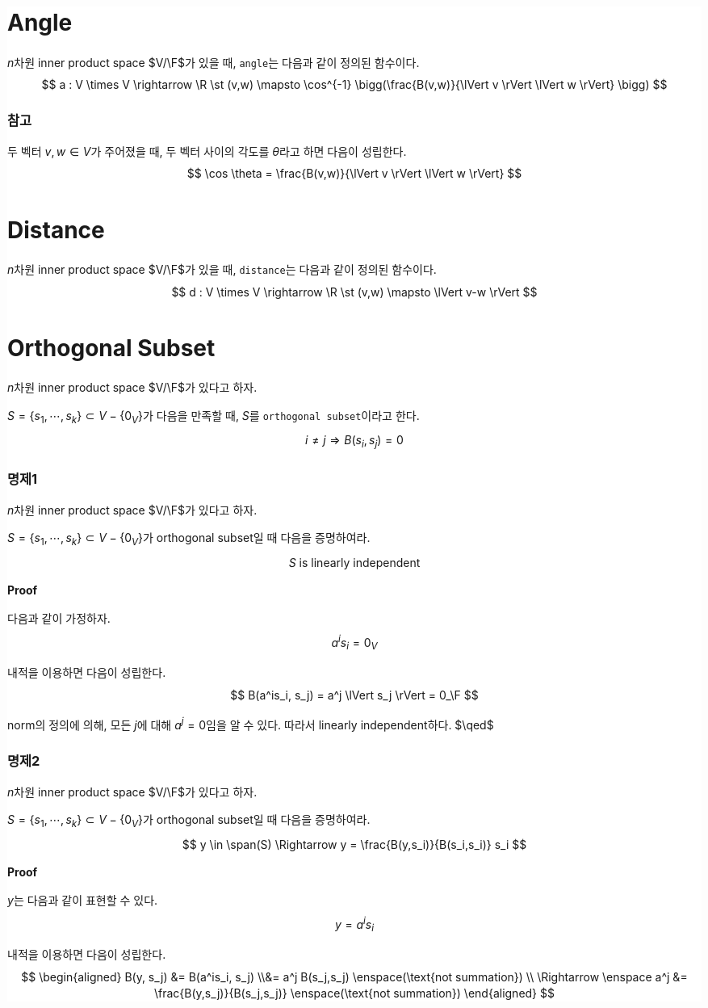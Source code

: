 # Angle
$n$차원 inner product space $V/\F$가 있을 때, `angle`는 다음과 같이 정의된 함수이다.
$$ a : V \times V \rightarrow \R \st (v,w) \mapsto \cos^{-1} \bigg(\frac{B(v,w)}{\lVert v \rVert \lVert w \rVert} \bigg) $$

### 참고
두 벡터 $v,w \in V$가 주어졌을 때, 두 벡터 사이의 각도를 $\theta$라고 하면 다음이 성립한다.
$$ \cos \theta =  \frac{B(v,w)}{\lVert v \rVert \lVert w \rVert} $$


# Distance
$n$차원 inner product space $V/\F$가 있을 때, `distance`는 다음과 같이 정의된 함수이다.
$$ d : V \times V \rightarrow \R \st (v,w) \mapsto \lVert v-w \rVert $$

# Orthogonal Subset
$n$차원 inner product space $V/\F$가 있다고 하자.

$S = \{ s_1, \cdots, s_k \} \subset V - \{ 0_V\}$가 다음을 만족할 때, $S$를 `orthogonal subset`이라고 한다.
$$ i \neq j \Rightarrow B(s_i, s_j) = 0 $$

### 명제1
$n$차원 inner product space $V/\F$가 있다고 하자.

$S = \{ s_1, \cdots, s_k \} \subset V - \{ 0_V\}$가 orthogonal subset일 때 다음을 증명하여라.
$$ S \text { is linearly independent} $$

**Proof**

다음과 같이 가정하자.
$$ a^is_i = 0_V $$

내적을 이용하면 다음이 성립한다.
$$ B(a^is_i, s_j) = a^j \lVert s_j \rVert = 0_\F $$

norm의 정의에 의해, 모든 $j$에 대해 $a^j = 0$임을 알 수 있다. 따라서 linearly independent하다. $\qed$

### 명제2
$n$차원 inner product space $V/\F$가 있다고 하자.

$S = \{ s_1, \cdots, s_k \} \subset V - \{ 0_V\}$가 orthogonal subset일 때 다음을 증명하여라.
$$ y \in \span(S) \Rightarrow y = \frac{B(y,s_i)}{B(s_i,s_i)} s_i $$

**Proof** 

$y$는 다음과 같이 표현할 수 있다.
$$ y = a^is_i $$

내적을 이용하면 다음이 성립한다.
$$ \begin{aligned}  B(y, s_j) &= B(a^is_i, s_j) \\&= a^j B(s_j,s_j) \enspace(\text{not summation}) \\ \Rightarrow \enspace a^j &= \frac{B(y,s_j)}{B(s_j,s_j)} \enspace(\text{not summation}) \end{aligned}  $$
